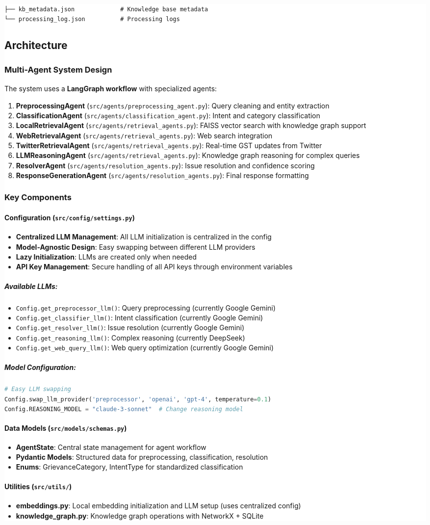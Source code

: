 ```
├── kb_metadata.json             # Knowledge base metadata
└── processing_log.json          # Processing logs
```

## Architecture

### Multi-Agent System Design
The system uses a **LangGraph workflow** with specialized agents:

1. **PreprocessingAgent** (`src/agents/preprocessing_agent.py`): Query cleaning and entity extraction
2. **ClassificationAgent** (`src/agents/classification_agent.py`): Intent and category classification
3. **LocalRetrievalAgent** (`src/agents/retrieval_agents.py`): FAISS vector search with knowledge graph support
4. **WebRetrievalAgent** (`src/agents/retrieval_agents.py`): Web search integration
5. **TwitterRetrievalAgent** (`src/agents/retrieval_agents.py`): Real-time GST updates from Twitter
6. **LLMReasoningAgent** (`src/agents/retrieval_agents.py`): Knowledge graph reasoning for complex queries
7. **ResolverAgent** (`src/agents/resolution_agents.py`): Issue resolution and confidence scoring
8. **ResponseGenerationAgent** (`src/agents/resolution_agents.py`): Final response formatting

### Key Components

#### Configuration (`src/config/settings.py`)
- **Centralized LLM Management**: All LLM initialization is centralized in the config
- **Model-Agnostic Design**: Easy swapping between different LLM providers
- **Lazy Initialization**: LLMs are created only when needed
- **API Key Management**: Secure handling of all API keys through environment variables

##### Available LLMs:
- `Config.get_preprocessor_llm()`: Query preprocessing (currently Google Gemini)
- `Config.get_classifier_llm()`: Intent classification (currently Google Gemini)
- `Config.get_resolver_llm()`: Issue resolution (currently Google Gemini)
- `Config.get_reasoning_llm()`: Complex reasoning (currently DeepSeek)
- `Config.get_web_query_llm()`: Web query optimization (currently Google Gemini)

##### Model Configuration:
```python
# Easy LLM swapping
Config.swap_llm_provider('preprocessor', 'openai', 'gpt-4', temperature=0.1)
Config.REASONING_MODEL = "claude-3-sonnet"  # Change reasoning model
```

#### Data Models (`src/models/schemas.py`)
- **AgentState**: Central state management for agent workflow
- **Pydantic Models**: Structured data for preprocessing, classification, resolution
- **Enums**: GrievanceCategory, IntentType for standardized classification

#### Utilities (`src/utils/`)
- **embeddings.py**: Local embedding initialization and LLM setup (uses centralized config)
- **knowledge_graph.py**: Knowledge graph operations with NetworkX + SQLite
